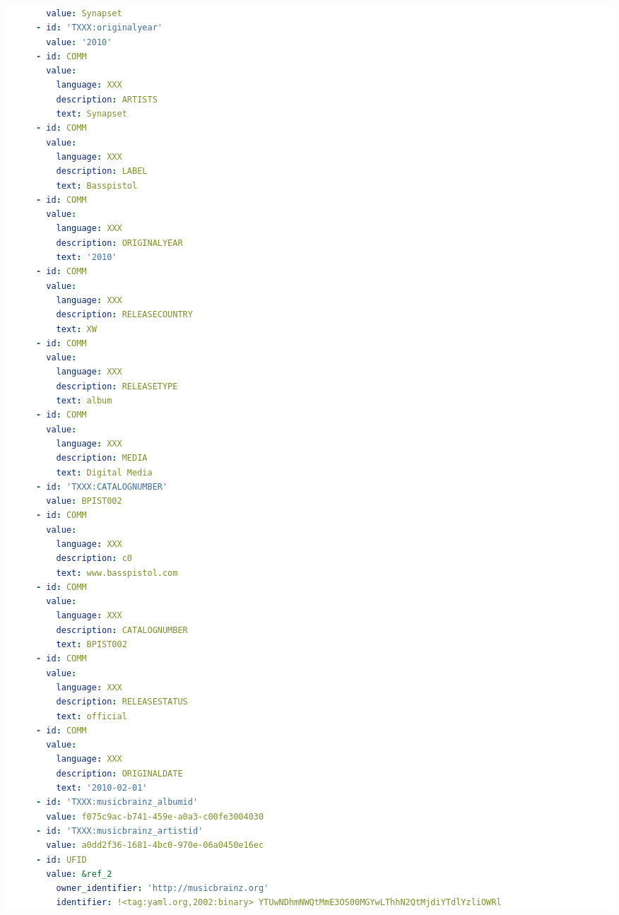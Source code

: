 ```yaml
        value: Synapset
      - id: 'TXXX:originalyear'
        value: '2010'
      - id: COMM
        value:
          language: XXX
          description: ARTISTS
          text: Synapset
      - id: COMM
        value:
          language: XXX
          description: LABEL
          text: Basspistol
      - id: COMM
        value:
          language: XXX
          description: ORIGINALYEAR
          text: '2010'
      - id: COMM
        value:
          language: XXX
          description: RELEASECOUNTRY
          text: XW
      - id: COMM
        value:
          language: XXX
          description: RELEASETYPE
          text: album
      - id: COMM
        value:
          language: XXX
          description: MEDIA
          text: Digital Media
      - id: 'TXXX:CATALOGNUMBER'
        value: BPIST002
      - id: COMM
        value:
          language: XXX
          description: c0
          text: www.basspistol.com
      - id: COMM
        value:
          language: XXX
          description: CATALOGNUMBER
          text: BPIST002
      - id: COMM
        value:
          language: XXX
          description: RELEASESTATUS
          text: official
      - id: COMM
        value:
          language: XXX
          description: ORIGINALDATE
          text: '2010-02-01'
      - id: 'TXXX:musicbrainz_albumid'
        value: f075c9ac-b741-459e-a0a3-c00fe3004030
      - id: 'TXXX:musicbrainz_artistid'
        value: a0dd2f36-1681-4bc0-970e-06a0450e16ec
      - id: UFID
        value: &ref_2
          owner_identifier: 'http://musicbrainz.org'
          identifier: !<tag:yaml.org,2002:binary> YTUwNDhmNWQtMmE3OS00MGYwLThhN2QtMjdiYTdlYzliOWRl
```